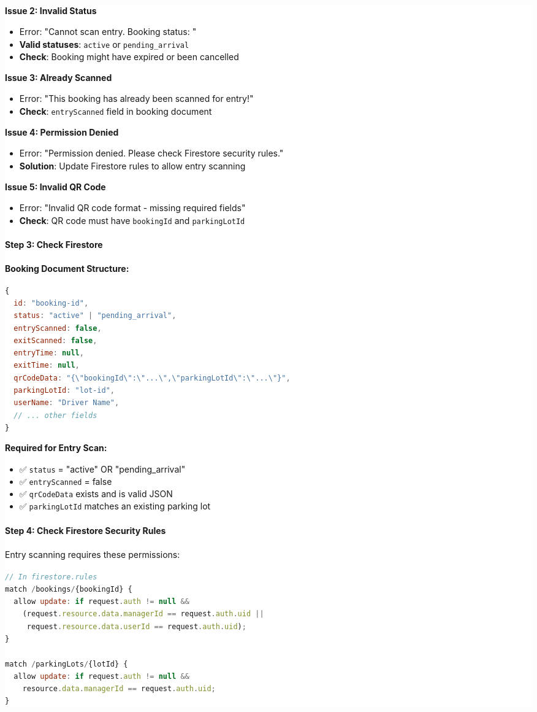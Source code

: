 **Issue 2: Invalid Status**
- Error: "Cannot scan entry. Booking status: <status>"
- **Valid statuses**: `active` or `pending_arrival`
- **Check**: Booking might have expired or been cancelled

**Issue 3: Already Scanned**
- Error: "This booking has already been scanned for entry!"
- **Check**: `entryScanned` field in booking document

**Issue 4: Permission Denied**
- Error: "Permission denied. Please check Firestore security rules."
- **Solution**: Update Firestore rules to allow entry scanning

**Issue 5: Invalid QR Code**
- Error: "Invalid QR code format - missing required fields"
- **Check**: QR code must have `bookingId` and `parkingLotId`

#### Step 3: Check Firestore

**Booking Document Structure:**
```javascript
{
  id: "booking-id",
  status: "active" | "pending_arrival",
  entryScanned: false,
  exitScanned: false,
  entryTime: null,
  exitTime: null,
  qrCodeData: "{\"bookingId\":\"...\",\"parkingLotId\":\"...\"}",
  parkingLotId: "lot-id",
  userName: "Driver Name",
  // ... other fields
}
```

**Required for Entry Scan:**
- ✅ `status` = "active" OR "pending_arrival"
- ✅ `entryScanned` = false
- ✅ `qrCodeData` exists and is valid JSON
- ✅ `parkingLotId` matches an existing parking lot

#### Step 4: Check Firestore Security Rules

Entry scanning requires these permissions:

```javascript
// In firestore.rules
match /bookings/{bookingId} {
  allow update: if request.auth != null && 
    (request.resource.data.managerId == request.auth.uid ||
     request.resource.data.userId == request.auth.uid);
}

match /parkingLots/{lotId} {
  allow update: if request.auth != null && 
    resource.data.managerId == request.auth.uid;
}
```

